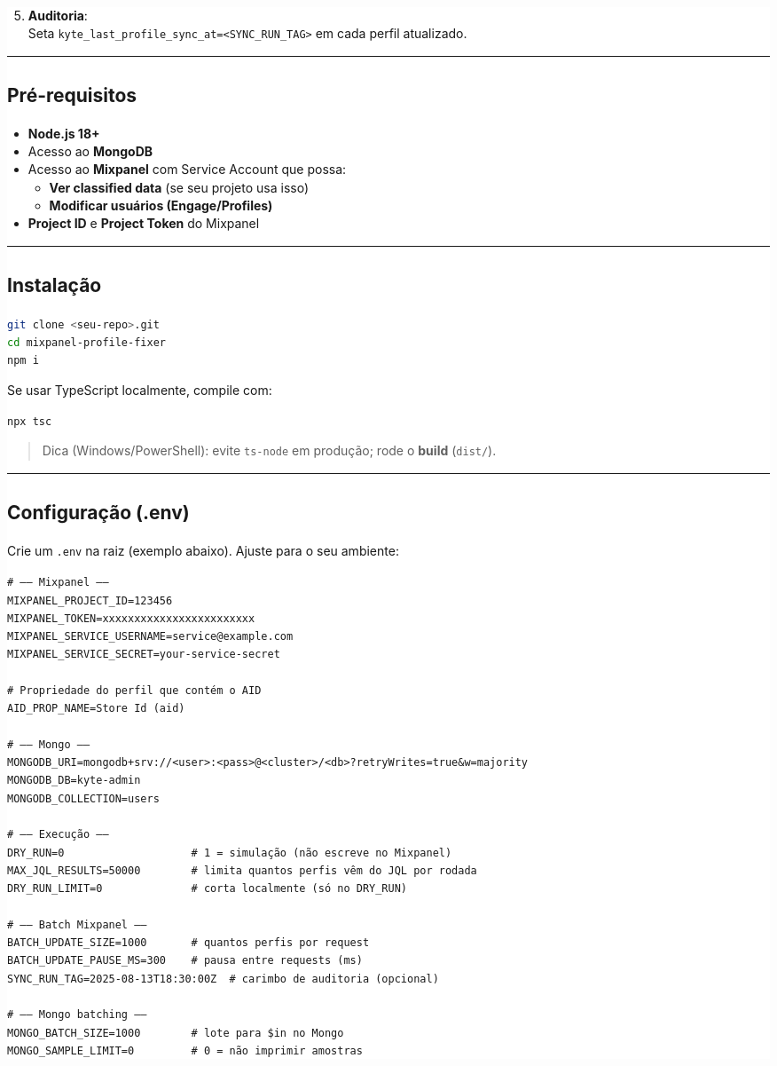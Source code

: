 5. **Auditoria**:  
   Seta `kyte_last_profile_sync_at=<SYNC_RUN_TAG>` em cada perfil atualizado.

---

## Pré-requisitos

- **Node.js 18+**
- Acesso ao **MongoDB**
- Acesso ao **Mixpanel** com Service Account que possa:
  - **Ver classified data** (se seu projeto usa isso)
  - **Modificar usuários (Engage/Profiles)**
- **Project ID** e **Project Token** do Mixpanel

---

## Instalação

```bash
git clone <seu-repo>.git
cd mixpanel-profile-fixer
npm i
```

Se usar TypeScript localmente, compile com:

```bash
npx tsc
```

> Dica (Windows/PowerShell): evite `ts-node` em produção; rode o **build** (`dist/`).

---

## Configuração (.env)

Crie um `.env` na raiz (exemplo abaixo). Ajuste para o seu ambiente:

```env
# —— Mixpanel ——
MIXPANEL_PROJECT_ID=123456
MIXPANEL_TOKEN=xxxxxxxxxxxxxxxxxxxxxxxx
MIXPANEL_SERVICE_USERNAME=service@example.com
MIXPANEL_SERVICE_SECRET=your-service-secret

# Propriedade do perfil que contém o AID
AID_PROP_NAME=Store Id (aid)

# —— Mongo ——
MONGODB_URI=mongodb+srv://<user>:<pass>@<cluster>/<db>?retryWrites=true&w=majority
MONGODB_DB=kyte-admin
MONGODB_COLLECTION=users

# —— Execução ——
DRY_RUN=0                    # 1 = simulação (não escreve no Mixpanel)
MAX_JQL_RESULTS=50000        # limita quantos perfis vêm do JQL por rodada
DRY_RUN_LIMIT=0              # corta localmente (só no DRY_RUN)

# —— Batch Mixpanel ——
BATCH_UPDATE_SIZE=1000       # quantos perfis por request
BATCH_UPDATE_PAUSE_MS=300    # pausa entre requests (ms)
SYNC_RUN_TAG=2025-08-13T18:30:00Z  # carimbo de auditoria (opcional)

# —— Mongo batching ——
MONGO_BATCH_SIZE=1000        # lote para $in no Mongo
MONGO_SAMPLE_LIMIT=0         # 0 = não imprimir amostras
```